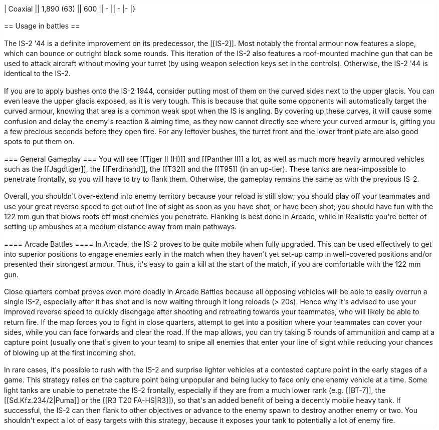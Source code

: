 | Coaxial || 1,890 (63) || 600 || - || -
|-
|}

== Usage in battles ==


The IS-2 '44 is a definite improvement on its predecessor, the [[IS-2]]. Most notably the frontal armour now features a slope, which can bounce or outright block some rounds. This iteration of the IS-2 also features a roof-mounted machine gun that can be used to attack aircraft without moving your turret (by using weapon selection keys set in the controls). Otherwise, the IS-2 '44 is identical to the IS-2.

If you are to apply bushes onto the IS-2 1944, consider putting most of them on the curved sides next to the upper glacis. You can even leave the upper glacis exposed, as it is very tough. This is because that quite some opponents will automatically target the curved armour, knowing that area is a common weak spot when the IS is angling. By covering up these curves, it will cause some confusion and delay the enemy's reaction & aiming time, as they now cannot directly see where your curved armour is, gifting you a few precious seconds before they open fire. For any leftover bushes, the turret front and the lower front plate are also good spots to put them on.

=== General Gameplay ===
You will see [[Tiger II (H)]] and [[Panther II]] a lot, as well as much more heavily armoured vehicles such as the [[Jagdtiger]], the [[Ferdinand]], the [[T32]] and the [[T95]] (in an up-tier). These tanks are near-impossible to penetrate frontally, so you will have to try to flank them. Otherwise, the gameplay remains the same as with the previous IS-2.

Overall, you shouldn't over-extend into enemy territory because your reload is still slow; you should play off your teammates and use your great reverse speed to get out of line of sight as soon as you have shot, or have been shot; you should have fun with the 122 mm gun that blows roofs off most enemies you penetrate. Flanking is best done in Arcade, while in Realistic you're better of setting up ambushes at a medium distance away from main pathways.

==== Arcade Battles ====
In Arcade, the IS-2 proves to be quite mobile when fully upgraded. This can be used effectively to get into superior positions to engage enemies early in the match when they haven't yet set-up camp in well-covered positions and/or presented their strongest armour. Thus, it's easy to gain a kill at the start of the match, if you are comfortable with the 122 mm gun.

Close quarters combat proves even more deadly in Arcade Battles because all opposing vehicles will be able to easily overrun a single IS-2, especially after it has shot and is now waiting through it long reloads (> 20s). Hence why it's advised to use your improved reverse speed to quickly disengage after shooting and retreating towards your teammates, who will likely be able to return fire. If the map forces you to fight in close quarters, attempt to get into a position where your teammates can cover your sides, while you can face forwards and clear the road. If the map allows, you can try taking 5 rounds of ammunition and camp at a capture point (usually one that's given to your team) to snipe all enemies that enter your line of sight while reducing your chances of blowing up at the first incoming shot.

In rare cases, it's possible to rush with the IS-2 and surprise lighter vehicles at a contested capture point in the early stages of a game. This strategy relies on the capture point being unpopular and being lucky to face only one enemy vehicle at a time. Some light tanks are unable to penetrate the IS-2 frontally, especially if they are from a much lower rank (e.g. [[BT-7]], the [[Sd.Kfz.234/2|Puma]] or the [[R3 T20 FA-HS|R3]]), so that's an added benefit of being a decently mobile heavy tank. If successful, the IS-2 can then flank to other objectives or advance to the enemy spawn to destroy another enemy or two. You shouldn't expect a lot of easy targets with this strategy, because it exposes your tank to potentially a lot of enemy fire.
